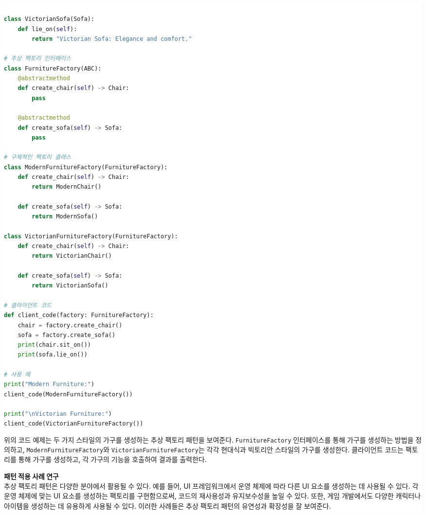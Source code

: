 ```python

class VictorianSofa(Sofa):
    def lie_on(self):
        return "Victorian Sofa: Elegance and comfort."

# 추상 팩토리 인터페이스
class FurnitureFactory(ABC):
    @abstractmethod
    def create_chair(self) -> Chair:
        pass

    @abstractmethod
    def create_sofa(self) -> Sofa:
        pass

# 구체적인 팩토리 클래스
class ModernFurnitureFactory(FurnitureFactory):
    def create_chair(self) -> Chair:
        return ModernChair()

    def create_sofa(self) -> Sofa:
        return ModernSofa()

class VictorianFurnitureFactory(FurnitureFactory):
    def create_chair(self) -> Chair:
        return VictorianChair()

    def create_sofa(self) -> Sofa:
        return VictorianSofa()

# 클라이언트 코드
def client_code(factory: FurnitureFactory):
    chair = factory.create_chair()
    sofa = factory.create_sofa()
    print(chair.sit_on())
    print(sofa.lie_on())

# 사용 예
print("Modern Furniture:")
client_code(ModernFurnitureFactory())

print("\nVictorian Furniture:")
client_code(VictorianFurnitureFactory())
```

위의 코드 예제는 두 가지 스타일의 가구를 생성하는 추상 팩토리 패턴을 보여준다. `FurnitureFactory` 인터페이스를 통해 가구를 생성하는 방법을 정의하고, `ModernFurnitureFactory`와 `VictorianFurnitureFactory`는 각각 현대식과 빅토리안 스타일의 가구를 생성한다. 클라이언트 코드는 팩토리를 통해 가구를 생성하고, 각 가구의 기능을 호출하여 결과를 출력한다.

**패턴 적용 사례 연구**  
추상 팩토리 패턴은 다양한 분야에서 활용될 수 있다. 예를 들어, UI 프레임워크에서 운영 체제에 따라 다른 UI 요소를 생성하는 데 사용될 수 있다. 각 운영 체제에 맞는 UI 요소를 생성하는 팩토리를 구현함으로써, 코드의 재사용성과 유지보수성을 높일 수 있다. 또한, 게임 개발에서도 다양한 캐릭터나 아이템을 생성하는 데 유용하게 사용될 수 있다. 이러한 사례들은 추상 팩토리 패턴의 유연성과 확장성을 잘 보여준다.
